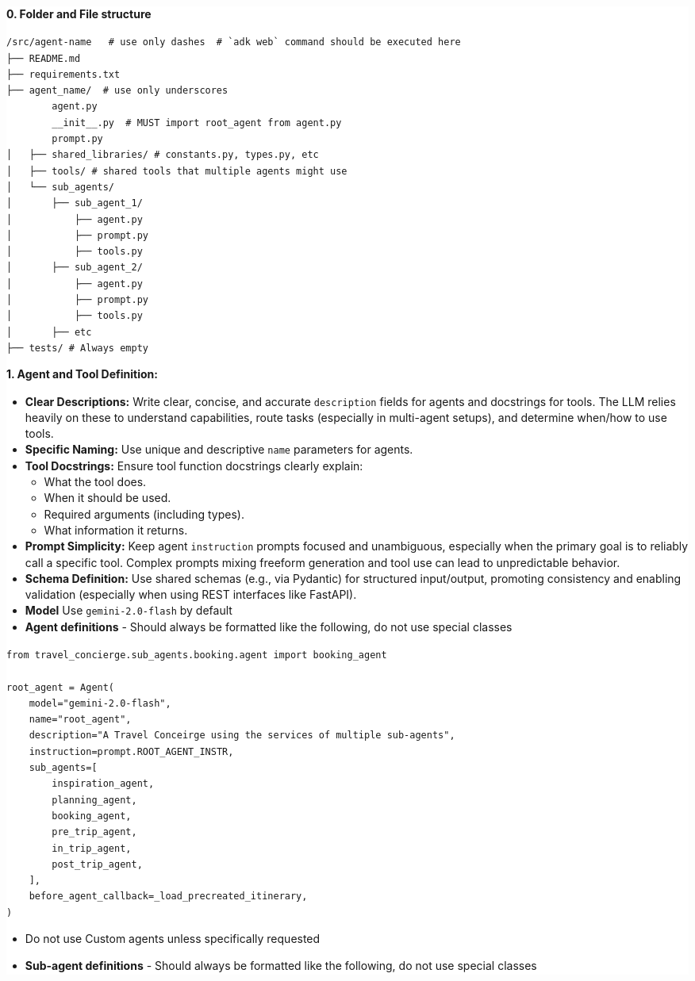 **0. Folder and File structure**
```
/src/agent-name   # use only dashes  # `adk web` command should be executed here
├── README.md
├── requirements.txt
├── agent_name/  # use only underscores
        agent.py
        __init__.py  # MUST import root_agent from agent.py
        prompt.py
│   ├── shared_libraries/ # constants.py, types.py, etc
│   ├── tools/ # shared tools that multiple agents might use
│   └── sub_agents/
│       ├── sub_agent_1/
│           ├── agent.py
│           ├── prompt.py
│           ├── tools.py
│       ├── sub_agent_2/
│           ├── agent.py
│           ├── prompt.py
│           ├── tools.py
│       ├── etc
├── tests/ # Always empty
```

**1. Agent and Tool Definition:**

*   **Clear Descriptions:** Write clear, concise, and accurate `description` fields for agents and docstrings for tools. The LLM relies heavily on these to understand capabilities, route tasks (especially in multi-agent setups), and determine when/how to use tools.
*   **Specific Naming:** Use unique and descriptive `name` parameters for agents.
*   **Tool Docstrings:** Ensure tool function docstrings clearly explain:
    *   What the tool does.
    *   When it should be used.
    *   Required arguments (including types).
    *   What information it returns.
*   **Prompt Simplicity:** Keep agent `instruction` prompts focused and unambiguous, especially when the primary goal is to reliably call a specific tool. Complex prompts mixing freeform generation and tool use can lead to unpredictable behavior.
*   **Schema Definition:** Use shared schemas (e.g., via Pydantic) for structured input/output, promoting consistency and enabling validation (especially when using REST interfaces like FastAPI).
*   **Model** Use `gemini-2.0-flash` by default
*   **Agent definitions** - Should always be formatted like the following, do not use special classes
```
from travel_concierge.sub_agents.booking.agent import booking_agent

root_agent = Agent(
    model="gemini-2.0-flash",
    name="root_agent",
    description="A Travel Conceirge using the services of multiple sub-agents",
    instruction=prompt.ROOT_AGENT_INSTR,
    sub_agents=[
        inspiration_agent,
        planning_agent,
        booking_agent,
        pre_trip_agent,
        in_trip_agent,
        post_trip_agent,
    ],
    before_agent_callback=_load_precreated_itinerary,
)
```
 - Do not use Custom agents unless specifically requested
*   **Sub-agent definitions** - Should always be formatted like the following, do not use special classes